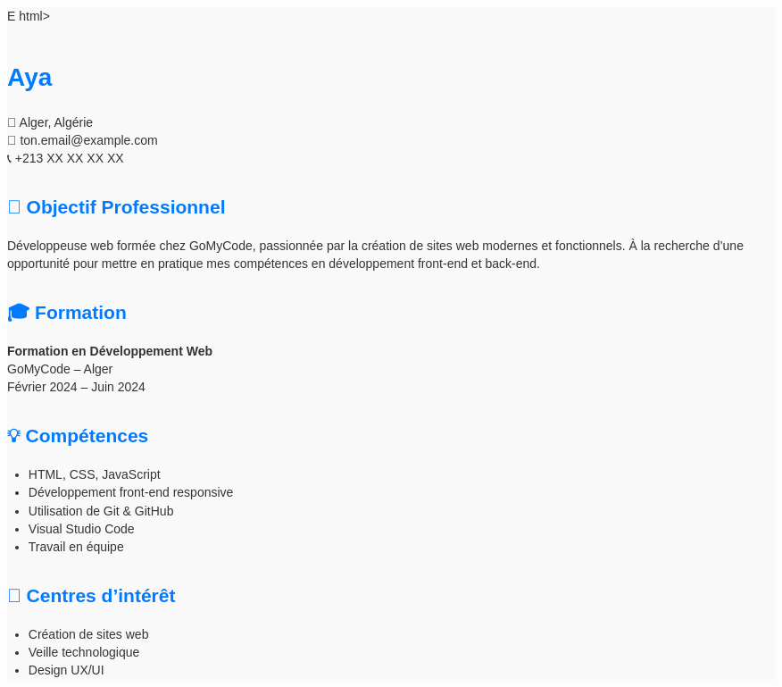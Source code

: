 E html>
<html lang="fr">
<head>
  <meta charset="UTF-8">
  <title>CV - Aya</title>
  <style>
    body {
      font-family: Arial, sans-serif;
      margin: 40px;
      background-color: #f9f9f9;
      color: #333;
    }
    h1, h2 {
      color: #007bff;
    }
    .section {
      margin-bottom: 25px;
    }
  </style>
</head>
<body>

  <h1>Aya</h1>
  <p>📍 Alger, Algérie<br>
     📧 ton.email@example.com<br>
     📞 +213 XX XX XX XX</p>

  <div class="section">
    <h2>🎯 Objectif Professionnel</h2>
    <p>Développeuse web formée chez GoMyCode, passionnée par la création de sites web modernes et fonctionnels. À la recherche d’une opportunité pour mettre en pratique mes compétences en développement front-end et back-end.</p>
  </div>

  <div class="section">
    <h2>🎓 Formation</h2>
    <p><strong>Formation en Développement Web</strong><br>
       GoMyCode – Alger<br>
       Février 2024 – Juin 2024
    </p>
  </div>

  <div class="section">
    <h2>💡 Compétences</h2>
    <ul>
      <li>HTML, CSS, JavaScript</li>
      <li>Développement front-end responsive</li>
      <li>Utilisation de Git & GitHub</li>
      <li>Visual Studio Code</li>
      <li>Travail en équipe</li>
    </ul>
  </div>

  <div class="section">
    <h2>🎨 Centres d’intérêt</h2>
    <ul>
      <li>Création de sites web</li>
      <li>Veille technologique</li>
      <li>Design UX/UI</li>
    </ul>
  </div>

</body>
</html
